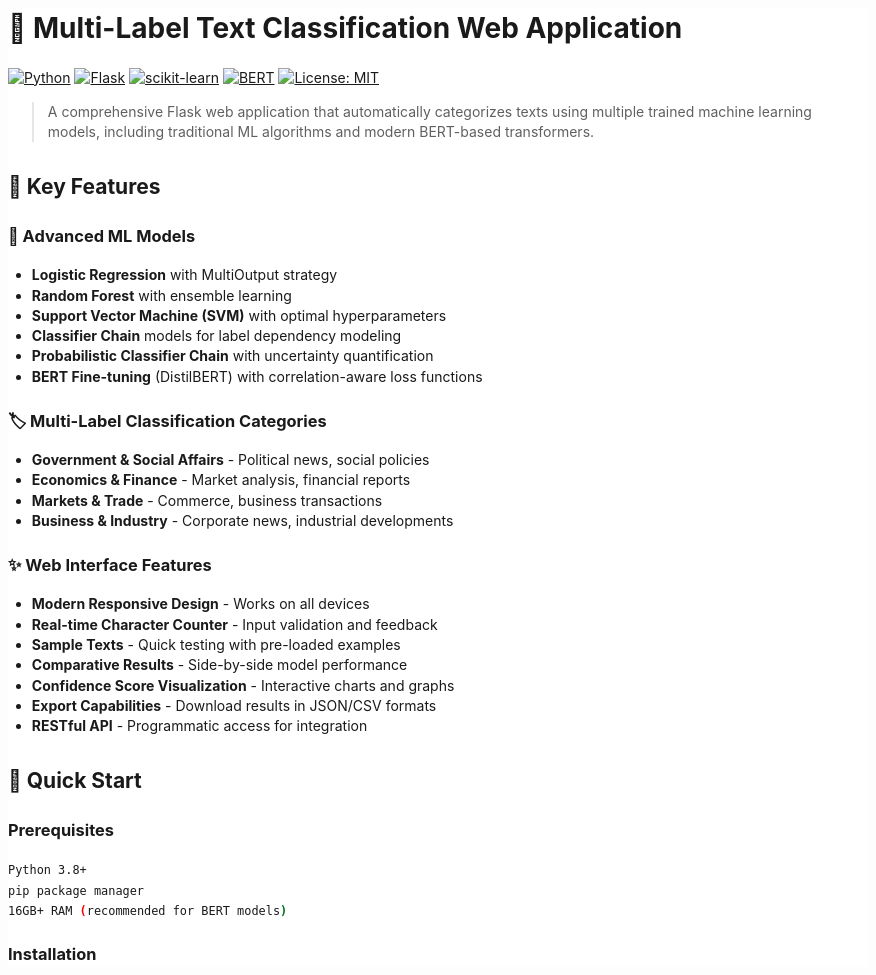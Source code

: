 # 🤖 Multi-Label Text Classification Web Application

[![Python](https://img.shields.io/badge/Python-3.8+-blue.svg)](https://www.python.org/downloads/)
[![Flask](https://img.shields.io/badge/Flask-2.3+-green.svg)](https://flask.palletsprojects.com/)
[![scikit-learn](https://img.shields.io/badge/scikit--learn-1.5+-orange.svg)](https://scikit-learn.org/)
[![BERT](https://img.shields.io/badge/BERT-DistilBERT-red.svg)](https://huggingface.co/distilbert-base-uncased)
[![License: MIT](https://img.shields.io/badge/License-MIT-yellow.svg)](https://opensource.org/licenses/MIT)

> A comprehensive Flask web application that automatically categorizes texts using multiple trained machine learning models, including traditional ML algorithms and modern BERT-based transformers.

## 🌟 Key Features

### 🧠 Advanced ML Models
- **Logistic Regression** with MultiOutput strategy
- **Random Forest** with ensemble learning
- **Support Vector Machine (SVM)** with optimal hyperparameters
- **Classifier Chain** models for label dependency modeling
- **Probabilistic Classifier Chain** with uncertainty quantification
- **BERT Fine-tuning** (DistilBERT) with correlation-aware loss functions

### 🏷️ Multi-Label Classification Categories
- **Government & Social Affairs** - Political news, social policies
- **Economics & Finance** - Market analysis, financial reports  
- **Markets & Trade** - Commerce, business transactions
- **Business & Industry** - Corporate news, industrial developments

### ✨ Web Interface Features
- **Modern Responsive Design** - Works on all devices
- **Real-time Character Counter** - Input validation and feedback
- **Sample Texts** - Quick testing with pre-loaded examples
- **Comparative Results** - Side-by-side model performance
- **Confidence Score Visualization** - Interactive charts and graphs
- **Export Capabilities** - Download results in JSON/CSV formats
- **RESTful API** - Programmatic access for integration

## 🚀 Quick Start

### Prerequisites
```bash
Python 3.8+
pip package manager
16GB+ RAM (recommended for BERT models)
```

### Installation
